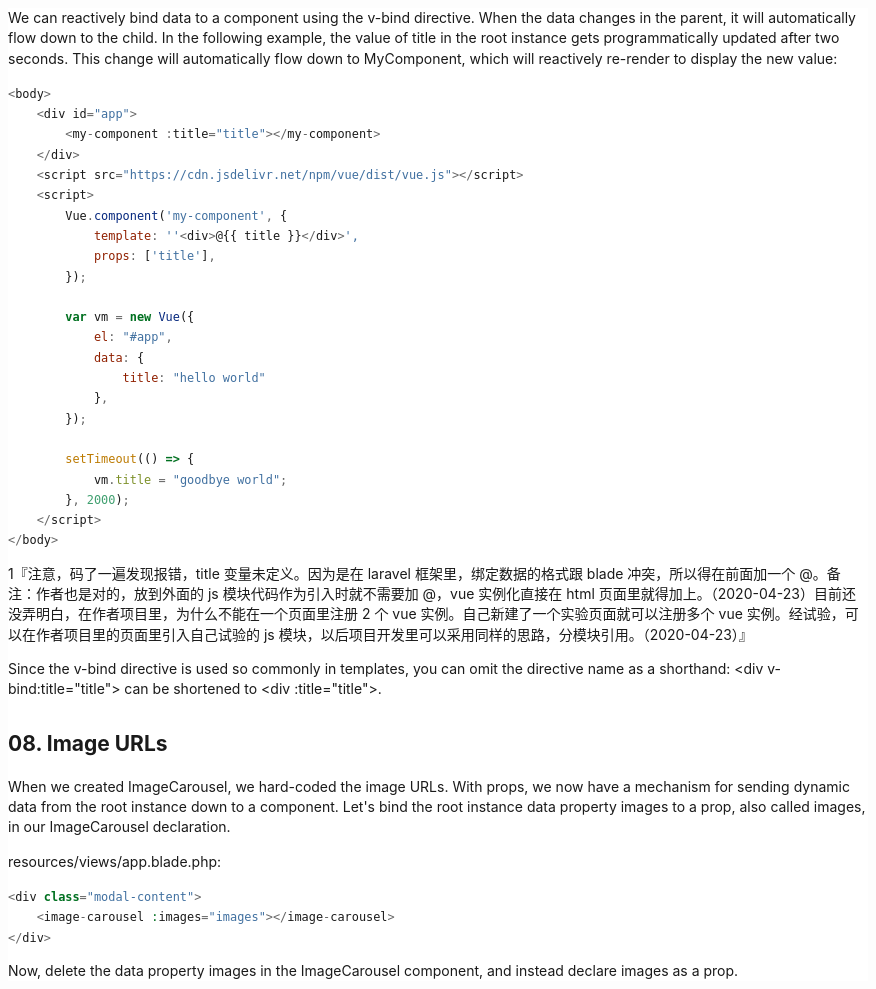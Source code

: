 We can reactively bind data to a component using the v-bind directive. When the data changes in the parent, it will automatically flow down to the child. In the following example, the value of title in the root instance gets programmatically updated after two seconds. This change will automatically flow down to MyComponent, which will reactively re-render to display the new value:

```js
<body>
    <div id="app">
        <my-component :title="title"></my-component>
    </div>
    <script src="https://cdn.jsdelivr.net/npm/vue/dist/vue.js"></script>
    <script>
        Vue.component('my-component', {
            template: ''<div>@{{ title }}</div>',
            props: ['title'],
        });

        var vm = new Vue({
            el: "#app",
            data: {
                title: "hello world"
            },
        });

        setTimeout(() => {
            vm.title = "goodbye world";
        }, 2000);
    </script>
</body>
```

1『注意，码了一遍发现报错，title 变量未定义。因为是在 laravel 框架里，绑定数据的格式跟 blade 冲突，所以得在前面加一个 @。备注：作者也是对的，放到外面的 js 模块代码作为引入时就不需要加 @，vue 实例化直接在 html 页面里就得加上。（2020-04-23）目前还没弄明白，在作者项目里，为什么不能在一个页面里注册 2 个 vue 实例。自己新建了一个实验页面就可以注册多个 vue 实例。经试验，可以在作者项目里的页面里引入自己试验的 js 模块，以后项目开发里可以采用同样的思路，分模块引用。（2020-04-23）』

Since the v-bind directive is used so commonly in templates, you can omit the directive name as a shorthand: \<div v-bind:title="title"> can be shortened to \<div :title="title">.

## 08. Image URLs

When we created ImageCarousel, we hard-coded the image URLs. With props, we now have a mechanism for sending dynamic data from the root instance down to a component. Let's bind the root instance data property images to a prop, also called images, in our ImageCarousel declaration.

resources/views/app.blade.php:

```php
<div class="modal-content"> 
    <image-carousel :images="images"></image-carousel> 
</div>
```

Now, delete the data property images in the ImageCarousel component, and instead declare images as a prop.
